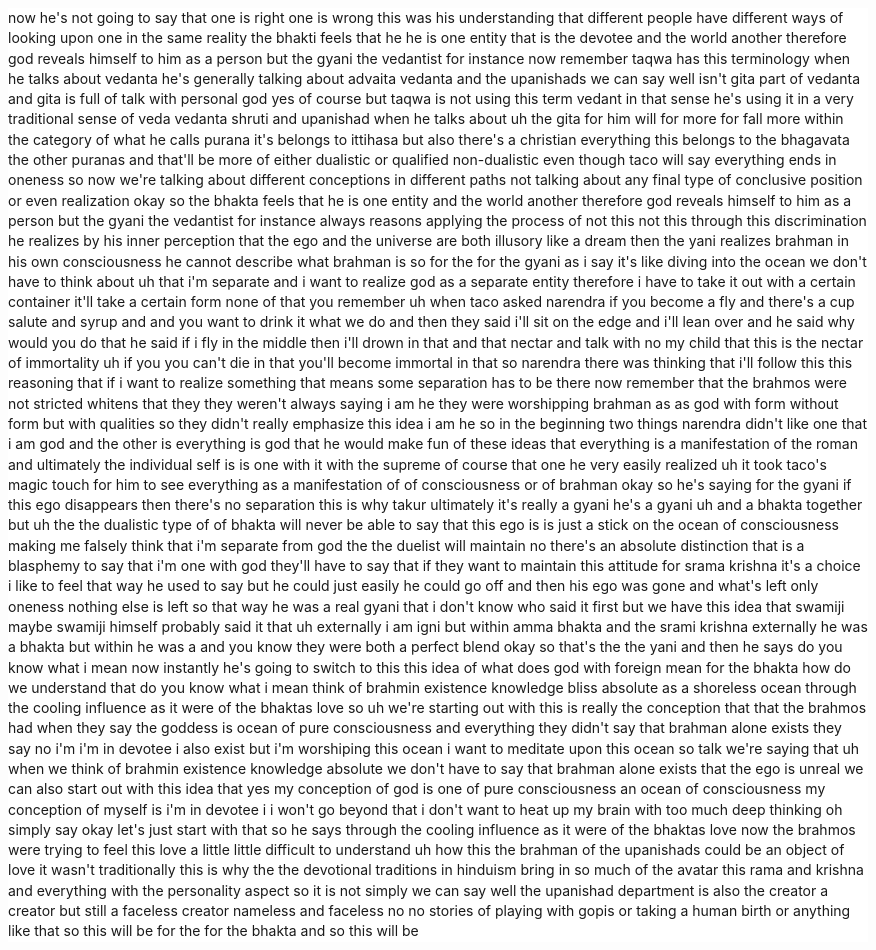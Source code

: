 now he's not going to say that one is right one is wrong this was his understanding that different people have different ways of looking upon one in the same reality the bhakti feels that he he is one entity that is the devotee and the world another therefore god reveals himself to him as a person but the gyani the vedantist for instance now remember taqwa has this terminology when he talks about vedanta he's generally talking about advaita vedanta and the upanishads we can say well isn't gita part of vedanta and gita is full of talk with personal god yes of course but taqwa is not using this term vedant in that sense he's using it in a very traditional sense of veda vedanta shruti and upanishad when he talks about uh the gita for him will for more for fall more within the category of what he calls purana it's belongs to ittihasa but also there's a christian everything this belongs to the bhagavata the other puranas and that'll be more of either dualistic or qualified non-dualistic even though taco will say everything ends in oneness so now we're talking about different conceptions in different paths not talking about any final type of conclusive position or even realization okay so the bhakta feels that he is one entity and the world another therefore god reveals himself to him as a person but the gyani the vedantist for instance always reasons applying the process of not this not this through this discrimination he realizes by his inner perception that the ego and the universe are both illusory like a dream then the yani realizes brahman in his own consciousness he cannot describe what brahman is so for the for the gyani as i say it's like diving into the ocean we don't have to think about uh that i'm separate and i want to realize god as a separate entity therefore i have to take it out with a certain container it'll take a certain form none of that you remember uh when taco asked narendra if you become a fly and there's a cup salute and syrup and and you want to drink it what we do and then they said i'll sit on the edge and i'll lean over and he said why would you do that he said if i fly in the middle then i'll drown in that and that nectar and talk with no my child that this is the nectar of immortality uh if you you can't die in that you'll become immortal in that so narendra there was thinking that i'll follow this this reasoning that if i want to realize something that means some separation has to be there now remember that the brahmos were not stricted whitens that they they weren't always saying i am he they were worshipping brahman as as god with form without form but with qualities so they didn't really emphasize this idea i am he so in the beginning two things narendra didn't like one that i am god and the other is everything is god that he would make fun of these ideas that everything is a manifestation of the roman and ultimately the individual self is is one with it with the supreme of course that one he very easily realized uh it took taco's magic touch for him to see everything as a manifestation of of consciousness or of brahman okay so he's saying for the gyani if this ego disappears then there's no separation this is why takur ultimately it's really a gyani he's a gyani uh and a bhakta together but uh the the dualistic type of of bhakta will never be able to say that this ego is is just a stick on the ocean of consciousness making me falsely think that i'm separate from god the the duelist will maintain no there's an absolute distinction that is a blasphemy to say that i'm one with god they'll have to say that if they want to maintain this attitude for srama krishna it's a choice i like to feel that way he used to say but he could just easily he could go off and then his ego was gone and what's left only oneness nothing else is left so that way he was a real gyani that i don't know who said it first but we have this idea that swamiji maybe swamiji himself probably said it that uh externally i am igni but within amma bhakta and the srami krishna externally he was a bhakta but within he was a and you know they were both a perfect blend okay so that's the the yani and then he says do you know what i mean now instantly he's going to switch to this this idea of what does god with foreign mean for the bhakta how do we understand that do you know what i mean think of brahmin existence knowledge bliss absolute as a shoreless ocean through the cooling influence as it were of the bhaktas love so uh we're starting out with this is really the conception that that the brahmos had when they say the goddess is ocean of pure consciousness and everything they didn't say that brahman alone exists they say no i'm i'm in devotee i also exist but i'm worshiping this ocean i want to meditate upon this ocean so talk we're saying that uh when we think of brahmin existence knowledge absolute we don't have to say that brahman alone exists that the ego is unreal we can also start out with this idea that yes my conception of god is one of pure consciousness an ocean of consciousness my conception of myself is i'm in devotee i i won't go beyond that i don't want to heat up my brain with too much deep thinking oh simply say okay let's just start with that so he says through the cooling influence as it were of the bhaktas love now the brahmos were trying to feel this love a little little difficult to understand uh how this the brahman of the upanishads could be an object of love it wasn't traditionally this is why the the devotional traditions in hinduism bring in so much of the avatar this rama and krishna and everything with the personality aspect so it is not simply we can say well the upanishad department is also the creator a creator but still a faceless creator nameless and faceless no no stories of playing with gopis or taking a human birth or anything like that so this will be for the for the bhakta and so this will be